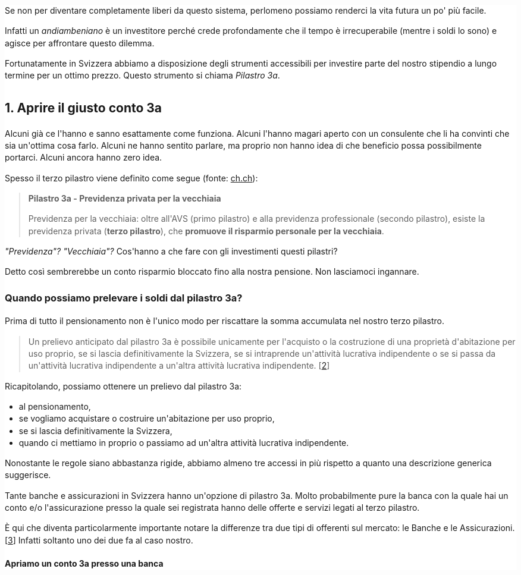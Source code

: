 Se non per diventare completamente liberi da questo sistema, perlomeno possiamo renderci la vita futura un po' più facile.

Infatti un _andiambeniano_ è un investitore perché crede profondamente che il tempo è irrecuperabile (mentre i soldi lo sono) e agisce per affrontare questo dilemma.

Fortunatamente in Svizzera abbiamo a disposizione degli strumenti accessibili per investire parte del nostro stipendio a lungo termine per un ottimo prezzo. Questo strumento si chiama _Pilastro 3a_.

## 1. Aprire il giusto conto 3a

Alcuni già ce l'hanno e sanno esattamente come funziona. Alcuni l'hanno magari aperto con un consulente che li ha convinti che sia un'ottima cosa farlo. Alcuni ne hanno sentito parlare, ma proprio non hanno idea di che beneficio possa possibilmente portarci. Alcuni ancora hanno zero idea.

Spesso il terzo pilastro viene definito come segue (fonte: [ch.ch](https://www.ch.ch/it/terzo-pilastro/)):

> **Pilastro 3a - Previdenza privata per la vecchiaia**
>
> Previdenza per la vecchiaia: oltre all'AVS (primo pilastro) e alla previdenza professionale (secondo pilastro), esiste la previdenza privata (**terzo pilastro**), che **promuove il risparmio personale per la vecchiaia**.

_"Previdenza"? "Vecchiaia"?_ Cos'hanno a che fare con gli investimenti questi pilastri?

Detto così sembrerebbe un conto risparmio bloccato fino alla nostra pensione. Non lasciamoci ingannare.
### Quando possiamo prelevare i soldi dal pilastro 3a?

Prima di tutto il pensionamento non è l'unico modo per riscattare la somma accumulata nel nostro terzo pilastro.

> Un prelievo anticipato dal pilastro 3a è possibile unicamente per l'acquisto o la costruzione di una proprietà d'abitazione per uso proprio, se si lascia definitivamente la Svizzera, se si intraprende un'attività lucrativa indipendente o se si passa da un'attività lucrativa indipendente a un'altra attività lucrativa indipendente. [[2](#fonte2)]

Ricapitolando, possiamo ottenere un prelievo dal pilastro 3a:
- al pensionamento,
- se vogliamo acquistare o costruire un'abitazione per uso proprio,
- se si lascia definitivamente la Svizzera,
- quando ci mettiamo in proprio o passiamo ad un'altra attività lucrativa indipendente.

Nonostante le regole siano abbastanza rigide, abbiamo almeno tre accessi in più rispetto a quanto una descrizione generica suggerisce.

Tante banche e assicurazioni in Svizzera hanno un'opzione di pilastro 3a. Molto probabilmente pure la banca con la quale hai un conto e/o l'assicurazione presso la quale sei registrata hanno delle offerte e servizi legati al terzo pilastro.

È qui che diventa particolarmente importante notare la differenze tra due tipi di offerenti sul mercato: le Banche e le Assicurazioni.[[3](#fonte3)] Infatti soltanto uno dei due fa al caso nostro.

#### Apriamo un conto 3a presso una banca
